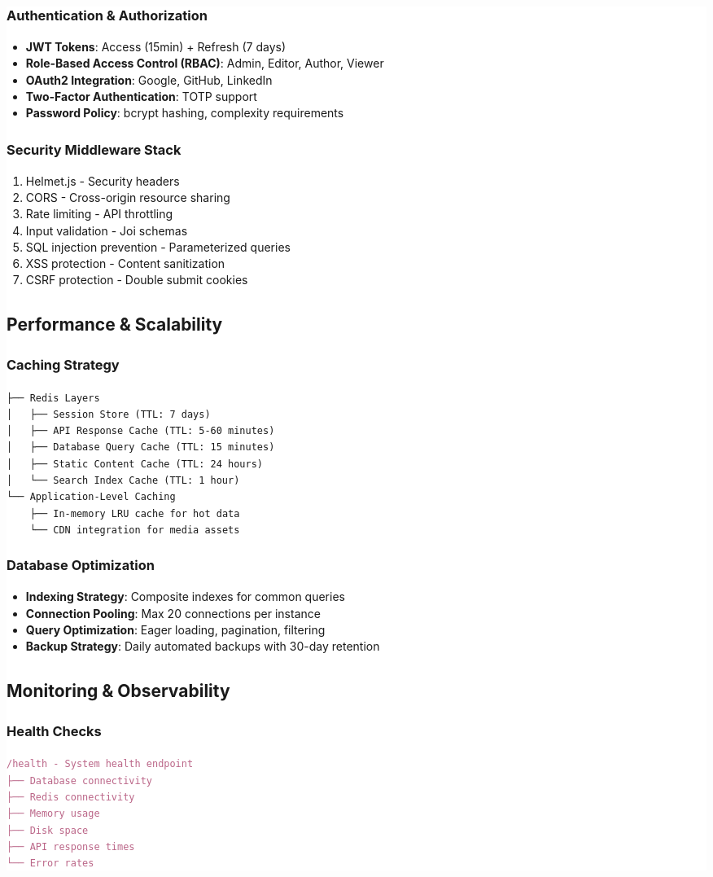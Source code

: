 ### Authentication & Authorization
- **JWT Tokens**: Access (15min) + Refresh (7 days)
- **Role-Based Access Control (RBAC)**: Admin, Editor, Author, Viewer
- **OAuth2 Integration**: Google, GitHub, LinkedIn
- **Two-Factor Authentication**: TOTP support
- **Password Policy**: bcrypt hashing, complexity requirements

### Security Middleware Stack
1. Helmet.js - Security headers
2. CORS - Cross-origin resource sharing
3. Rate limiting - API throttling
4. Input validation - Joi schemas
5. SQL injection prevention - Parameterized queries
6. XSS protection - Content sanitization
7. CSRF protection - Double submit cookies

## Performance & Scalability

### Caching Strategy
```
├── Redis Layers
│   ├── Session Store (TTL: 7 days)
│   ├── API Response Cache (TTL: 5-60 minutes)
│   ├── Database Query Cache (TTL: 15 minutes)
│   ├── Static Content Cache (TTL: 24 hours)
│   └── Search Index Cache (TTL: 1 hour)
└── Application-Level Caching
    ├── In-memory LRU cache for hot data
    └── CDN integration for media assets
```

### Database Optimization
- **Indexing Strategy**: Composite indexes for common queries
- **Connection Pooling**: Max 20 connections per instance
- **Query Optimization**: Eager loading, pagination, filtering
- **Backup Strategy**: Daily automated backups with 30-day retention

## Monitoring & Observability

### Health Checks
```javascript
/health - System health endpoint
├── Database connectivity
├── Redis connectivity  
├── Memory usage
├── Disk space
├── API response times
└── Error rates
```
